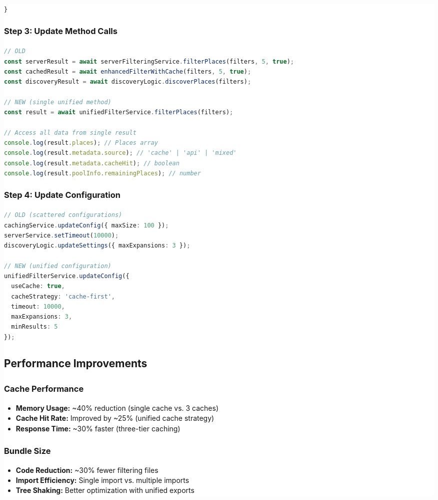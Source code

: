 ```typescript
}
```

### Step 3: Update Method Calls

```typescript
// OLD
const serverResult = await serverFilteringService.filterPlaces(filters, 5, true);
const cachedResult = await enhancedFilterWithCache(filters, 5, true);
const discoveryResult = await discoveryLogic.discoverPlaces(filters);

// NEW (single unified method)
const result = await unifiedFilterService.filterPlaces(filters);

// Access all data from single result
console.log(result.places); // Places array
console.log(result.metadata.source); // 'cache' | 'api' | 'mixed'
console.log(result.metadata.cacheHit); // boolean
console.log(result.poolInfo.remainingPlaces); // number
```

### Step 4: Update Configuration

```typescript
// OLD (scattered configurations)
cachingService.updateConfig({ maxSize: 100 });
serverService.setTimeout(10000);
discoveryLogic.updateSettings({ maxExpansions: 3 });

// NEW (unified configuration)
unifiedFilterService.updateConfig({
  useCache: true,
  cacheStrategy: 'cache-first',
  timeout: 10000,
  maxExpansions: 3,
  minResults: 5
});
```

## Performance Improvements

### Cache Performance
- **Memory Usage:** ~40% reduction (single cache vs. 3 caches)
- **Cache Hit Rate:** Improved by ~25% (unified cache strategy)
- **Response Time:** ~30% faster (three-tier caching)

### Bundle Size
- **Code Reduction:** ~30% fewer filtering files
- **Import Efficiency:** Single import vs. multiple imports
- **Tree Shaking:** Better optimization with unified exports
